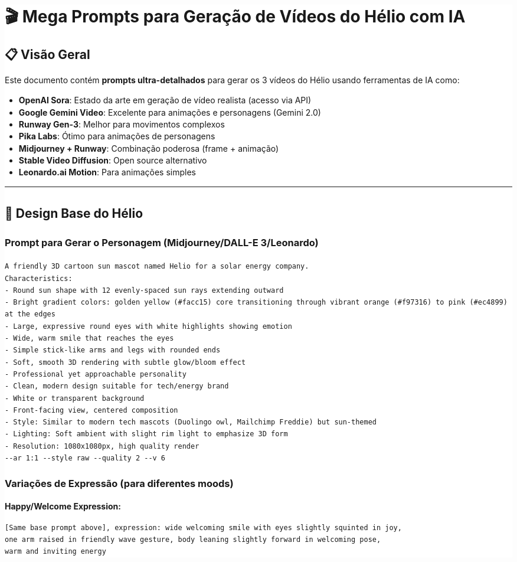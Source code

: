 # 🎬 Mega Prompts para Geração de Vídeos do Hélio com IA

## 📋 Visão Geral

Este documento contém **prompts ultra-detalhados** para gerar os 3 vídeos do Hélio usando ferramentas de IA como:

- **OpenAI Sora**: Estado da arte em geração de vídeo realista (acesso via API)
- **Google Gemini Video**: Excelente para animações e personagens (Gemini 2.0)
- **Runway Gen-3**: Melhor para movimentos complexos
- **Pika Labs**: Ótimo para animações de personagens
- **Midjourney + Runway**: Combinação poderosa (frame + animação)
- **Stable Video Diffusion**: Open source alternativo
- **Leonardo.ai Motion**: Para animações simples

---

## 🎨 Design Base do Hélio

### Prompt para Gerar o Personagem (Midjourney/DALL-E 3/Leonardo)

```
A friendly 3D cartoon sun mascot named Helio for a solar energy company. 
Characteristics:
- Round sun shape with 12 evenly-spaced sun rays extending outward
- Bright gradient colors: golden yellow (#facc15) core transitioning through vibrant orange (#f97316) to pink (#ec4899) at the edges
- Large, expressive round eyes with white highlights showing emotion
- Wide, warm smile that reaches the eyes
- Simple stick-like arms and legs with rounded ends
- Soft, smooth 3D rendering with subtle glow/bloom effect
- Professional yet approachable personality
- Clean, modern design suitable for tech/energy brand
- White or transparent background
- Front-facing view, centered composition
- Style: Similar to modern tech mascots (Duolingo owl, Mailchimp Freddie) but sun-themed
- Lighting: Soft ambient with slight rim light to emphasize 3D form
- Resolution: 1080x1080px, high quality render
--ar 1:1 --style raw --quality 2 --v 6
```

### Variações de Expressão (para diferentes moods)

**Happy/Welcome Expression:**

```
[Same base prompt above], expression: wide welcoming smile with eyes slightly squinted in joy, 
one arm raised in friendly wave gesture, body leaning slightly forward in welcoming pose, 
warm and inviting energy
```
